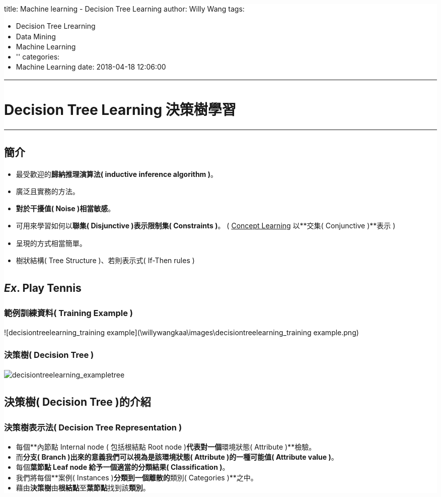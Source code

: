 title: Machine learning - Decision Tree Learning
author: Willy Wang
tags:
  - Decision Tree Lrearning
  - Data Mining
  - Machine Learning
  - ''
categories:
  - Machine Learning
date: 2018-04-18 12:06:00
---
# Decision Tree Learning 決策樹學習

---

## 簡介

- 最受歡迎的**歸納推理演算法( inductive inference algorithm )**。

- 廣泛且實務的方法。

- **對於干擾值( Noise )相當敏感**。

- 可用來學習如何以**聯集( Disjunctive )**表示**限制集( Constraints )**。
( [Concept Learning]() 以**交集( Conjunctive )**表示 )

- 呈現的方式相當簡單。

- 樹狀結構( Tree Structure )、若則表示式( If-Then rules )

## $Ex.$ Play Tennis

### 範例訓練資料( Training Example )

![decisiontreelearning_training example](\willywangkaa\images\decisiontreelearning_training example.png)

### 決策樹( Decision Tree )

![decisiontreelearning_exampletree](\willywangkaa\images\decisiontreelearning_exampletree.png)

## 決策樹( Decision Tree )的介紹

### 決策樹表示法( Decision Tree Representation )

- 每個**內節點 Internal node ( 包括根結點 Root node )**代表對一個**環境狀態( Attribute )**檢驗。
- 而**分支( Branch )**出來的意義我們可以視為是該**環境狀態( Attribute )**的一種可能**值( Attribute value )**。
- 每個**葉節點 Leaf node **給予一個適當的**分類結果( Classification )**。
 - 我們將每個**案例( Instances )**分類到一個離散的**類別( Categories )**之中。
 - 藉由**決策樹**由**根結點**至**葉節點**找到該**類別**。
